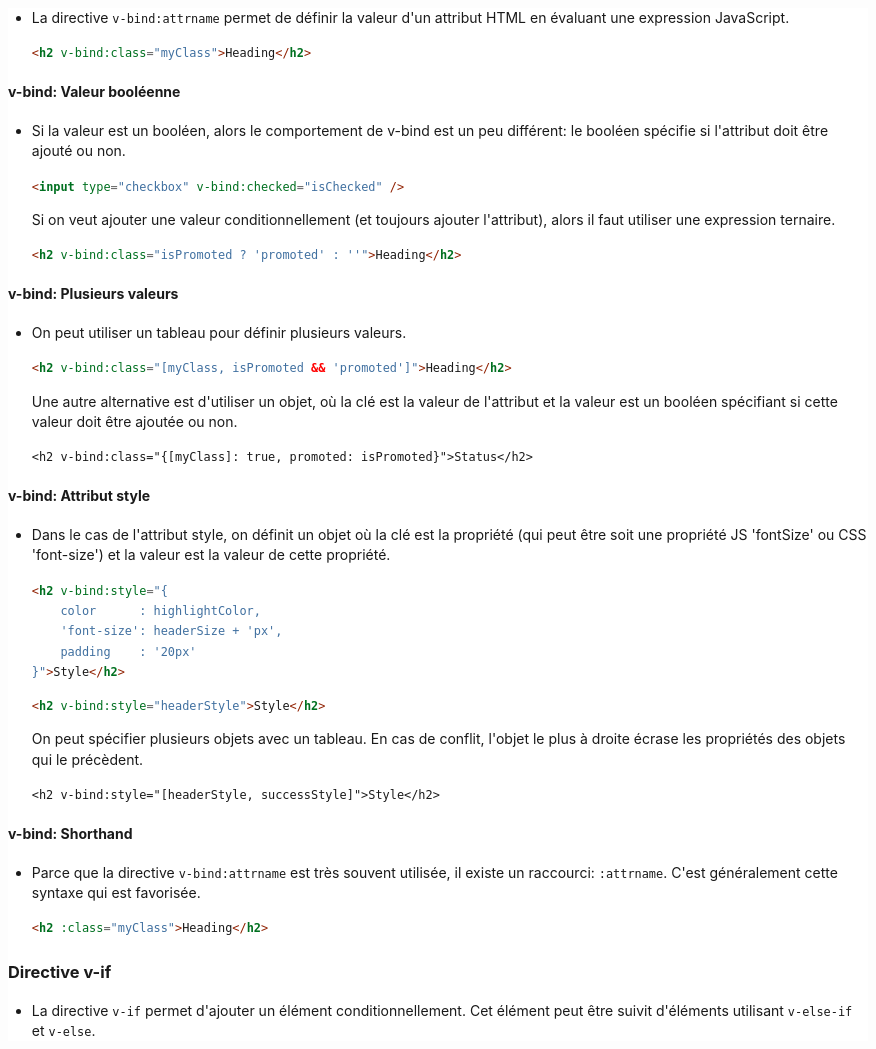 * La directive `v-bind:attrname` permet de définir la valeur d'un attribut HTML en évaluant une expression JavaScript.

  ``` html
  <h2 v-bind:class="myClass">Heading</h2>
  ```

#### v-bind: Valeur booléenne

* Si la valeur est un booléen, alors le comportement de v-bind est un peu différent: le booléen spécifie si l'attribut doit être ajouté ou non.

  ``` html
  <input type="checkbox" v-bind:checked="isChecked" />
  ```

  Si on veut ajouter une valeur conditionnellement (et toujours ajouter l'attribut), alors il faut utiliser une expression ternaire.

  ``` html
  <h2 v-bind:class="isPromoted ? 'promoted' : ''">Heading</h2>
  ```

#### v-bind: Plusieurs valeurs

* On peut utiliser un tableau pour définir plusieurs valeurs.

  ``` html
  <h2 v-bind:class="[myClass, isPromoted && 'promoted']">Heading</h2>
  ```

  Une autre alternative est d'utiliser un objet, où la clé est la valeur de l'attribut et la valeur est un booléen spécifiant si cette valeur doit être ajoutée ou non.

  ```
  <h2 v-bind:class="{[myClass]: true, promoted: isPromoted}">Status</h2>
  ```

#### v-bind: Attribut style

* Dans le cas de l'attribut style, on définit un objet où la clé est la propriété (qui peut être soit une propriété JS 'fontSize' ou CSS 'font-size') et la valeur est la valeur de cette propriété.

  ``` html
  <h2 v-bind:style="{
      color      : highlightColor,
      'font-size': headerSize + 'px',
      padding    : '20px'
  }">Style</h2>
  ```

  ``` html
  <h2 v-bind:style="headerStyle">Style</h2>
  ```

  On peut spécifier plusieurs objets avec un tableau. En cas de conflit, l'objet le plus à droite écrase les propriétés des objets qui le précèdent.

  ```
  <h2 v-bind:style="[headerStyle, successStyle]">Style</h2>
  ```

#### v-bind: Shorthand

* Parce que la directive `v-bind:attrname` est très souvent utilisée, il existe un raccourci: `:attrname`. C'est généralement cette syntaxe qui est favorisée.

  ``` html
  <h2 :class="myClass">Heading</h2>
  ```

### Directive v-if

* La directive `v-if` permet d'ajouter un élément conditionnellement. Cet élément peut être suivit d'éléments utilisant `v-else-if` et `v-else`.